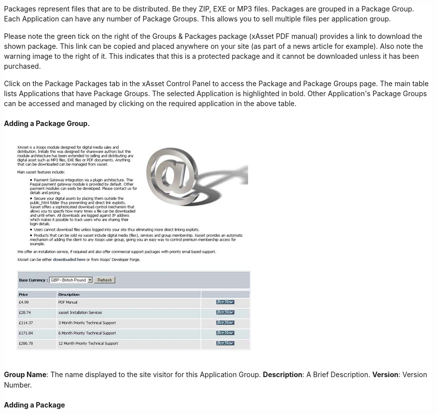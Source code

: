 Packages represent files that are to be distributed. Be they ZIP, EXE or MP3 files. Packages are grouped in a Package Group. Each Application can have any number of Package Groups. This allows you to sell multiple files per application group.

Please note the green tick on the right of the Groups & Packages package (xAsset PDF manual) provides a link to download the shown package. This link can be copied and placed anywhere on your site (as part of a news article for example). Also note the warning image to the right of it. This indicates that this is a protected package and it cannot be downloaded unless it has been purchased.

Click on the Package Packages tab in the xAsset Control Panel to access the Package and Package Groups page. The main table lists Applications that have Package Groups. The selected Application is highlighted in bold. Other Application's Package Groups can be accessed and managed by clicking on the required application in the above table.

#### Adding a Package Group.

![img_11.jpg](../assets/img_11.jpg) 

**Group Name**: The name displayed to the site visitor for this Application Group.
**Description**: A Brief Description.
**Version**: Version Number.

#### Adding a Package
